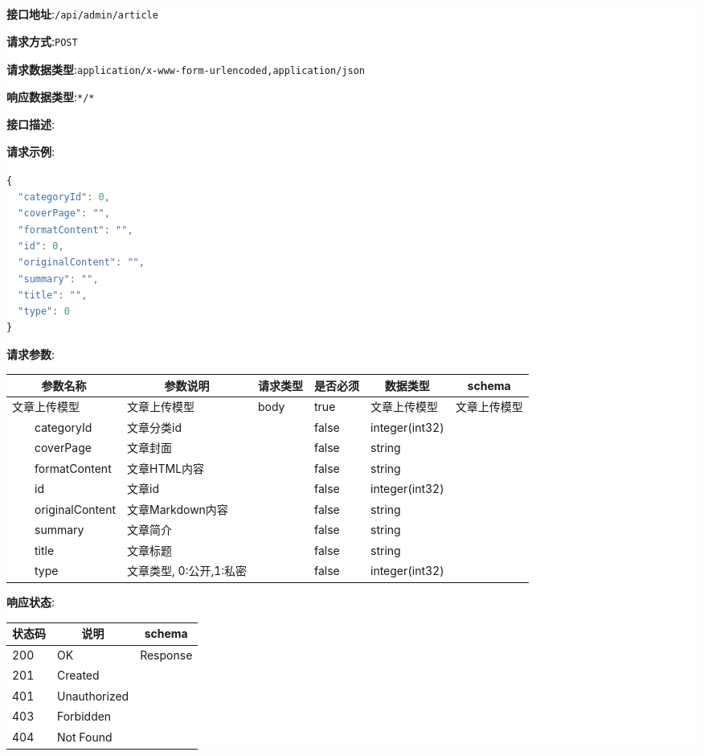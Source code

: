 
**接口地址**:`/api/admin/article`


**请求方式**:`POST`


**请求数据类型**:`application/x-www-form-urlencoded,application/json`


**响应数据类型**:`*/*`


**接口描述**:


**请求示例**:


```javascript
{
  "categoryId": 0,
  "coverPage": "",
  "formatContent": "",
  "id": 0,
  "originalContent": "",
  "summary": "",
  "title": "",
  "type": 0
}
```


**请求参数**:


| 参数名称 | 参数说明 | 请求类型    | 是否必须 | 数据类型 | schema |
| -------- | -------- | ----- | -------- | -------- | ------ |
|文章上传模型|文章上传模型|body|true|文章上传模型|文章上传模型|
|&emsp;&emsp;categoryId|文章分类id||false|integer(int32)||
|&emsp;&emsp;coverPage|文章封面||false|string||
|&emsp;&emsp;formatContent|文章HTML内容||false|string||
|&emsp;&emsp;id|文章id||false|integer(int32)||
|&emsp;&emsp;originalContent|文章Markdown内容||false|string||
|&emsp;&emsp;summary|文章简介||false|string||
|&emsp;&emsp;title|文章标题||false|string||
|&emsp;&emsp;type|文章类型, 0:公开,1:私密||false|integer(int32)||


**响应状态**:


| 状态码 | 说明 | schema |
| -------- | -------- | ----- |
|200|OK|Response|
|201|Created||
|401|Unauthorized||
|403|Forbidden||
|404|Not Found||
